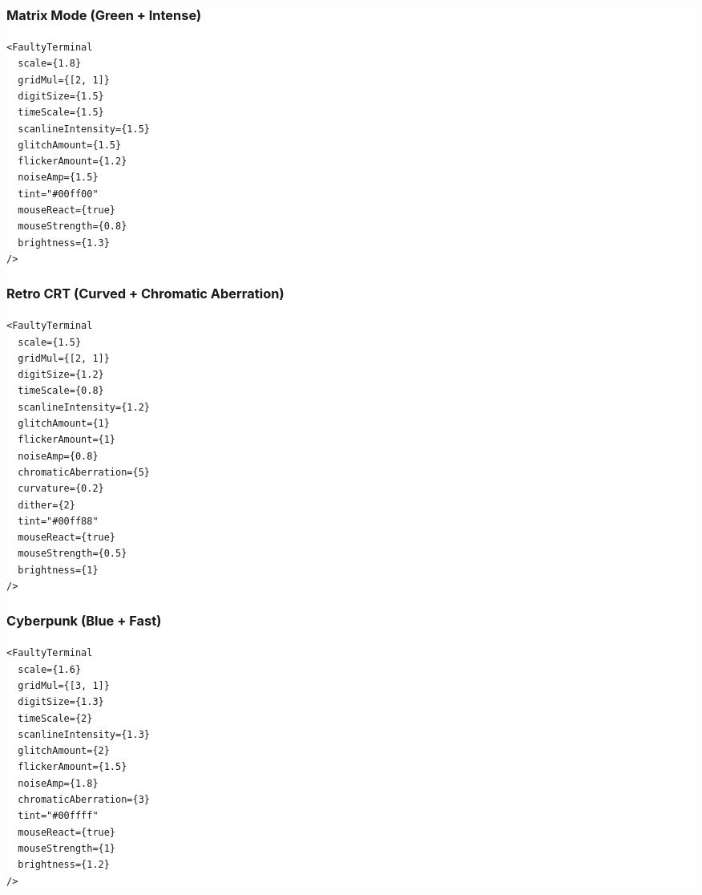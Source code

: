 ### Matrix Mode (Green + Intense)
```tsx
<FaultyTerminal
  scale={1.8}
  gridMul={[2, 1]}
  digitSize={1.5}
  timeScale={1.5}
  scanlineIntensity={1.5}
  glitchAmount={1.5}
  flickerAmount={1.2}
  noiseAmp={1.5}
  tint="#00ff00"
  mouseReact={true}
  mouseStrength={0.8}
  brightness={1.3}
/>
```

### Retro CRT (Curved + Chromatic Aberration)
```tsx
<FaultyTerminal
  scale={1.5}
  gridMul={[2, 1]}
  digitSize={1.2}
  timeScale={0.8}
  scanlineIntensity={1.2}
  glitchAmount={1}
  flickerAmount={1}
  noiseAmp={0.8}
  chromaticAberration={5}
  curvature={0.2}
  dither={2}
  tint="#00ff88"
  mouseReact={true}
  mouseStrength={0.5}
  brightness={1}
/>
```

### Cyberpunk (Blue + Fast)
```tsx
<FaultyTerminal
  scale={1.6}
  gridMul={[3, 1]}
  digitSize={1.3}
  timeScale={2}
  scanlineIntensity={1.3}
  glitchAmount={2}
  flickerAmount={1.5}
  noiseAmp={1.8}
  chromaticAberration={3}
  tint="#00ffff"
  mouseReact={true}
  mouseStrength={1}
  brightness={1.2}
/>
```
